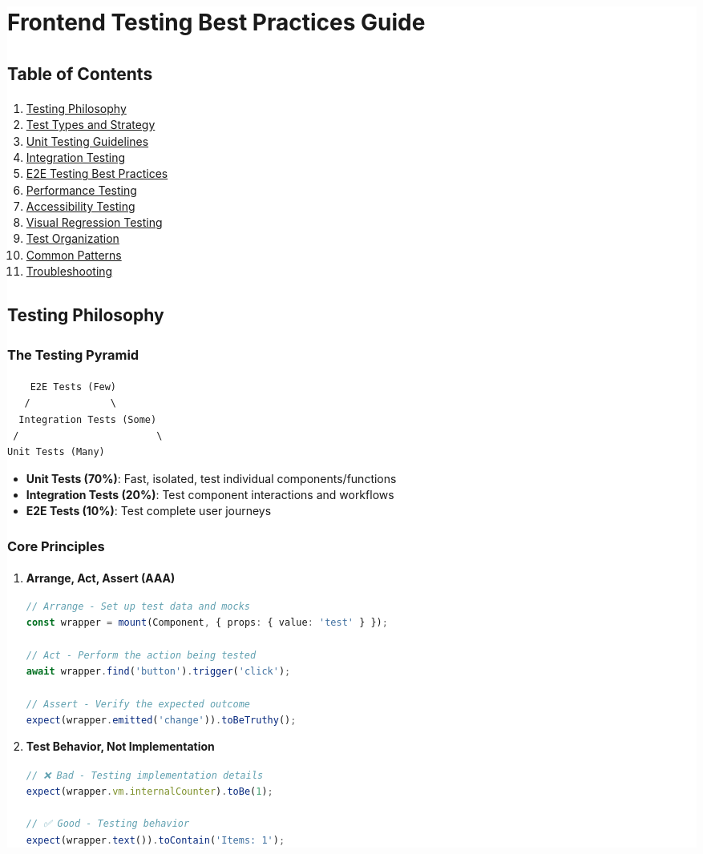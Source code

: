 # Frontend Testing Best Practices Guide

## Table of Contents

1. [Testing Philosophy](#testing-philosophy)
2. [Test Types and Strategy](#test-types-and-strategy)
3. [Unit Testing Guidelines](#unit-testing-guidelines)
4. [Integration Testing](#integration-testing)
5. [E2E Testing Best Practices](#e2e-testing-best-practices)
6. [Performance Testing](#performance-testing)
7. [Accessibility Testing](#accessibility-testing)
8. [Visual Regression Testing](#visual-regression-testing)
9. [Test Organization](#test-organization)
10. [Common Patterns](#common-patterns)
11. [Troubleshooting](#troubleshooting)

## Testing Philosophy

### The Testing Pyramid

```
    E2E Tests (Few)
   /              \
  Integration Tests (Some)
 /                        \
Unit Tests (Many)
```

- **Unit Tests (70%)**: Fast, isolated, test individual components/functions
- **Integration Tests (20%)**: Test component interactions and workflows
- **E2E Tests (10%)**: Test complete user journeys

### Core Principles

1. **Arrange, Act, Assert (AAA)**
   ```typescript
   // Arrange - Set up test data and mocks
   const wrapper = mount(Component, { props: { value: 'test' } });
   
   // Act - Perform the action being tested
   await wrapper.find('button').trigger('click');
   
   // Assert - Verify the expected outcome
   expect(wrapper.emitted('change')).toBeTruthy();
   ```

2. **Test Behavior, Not Implementation**
   ```typescript
   // ❌ Bad - Testing implementation details
   expect(wrapper.vm.internalCounter).toBe(1);
   
   // ✅ Good - Testing behavior
   expect(wrapper.text()).toContain('Items: 1');
   ```
